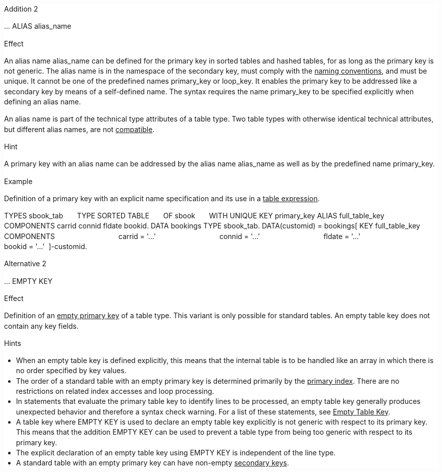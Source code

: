 Addition 2   

... ALIAS alias\_name

Effect

An alias name alias\_name can be defined for the primary key in sorted tables and hashed tables, for as long as the primary key is not generic. The alias name is in the namespace of the secondary key, must comply with the [naming conventions](https://help.sap.com/doc/abapdocu_756_index_htm/7.56/en-US/abennaming_conventions.htm), and must be unique. It cannot be one of the predefined names primary\_key or loop\_key. It enables the primary key to be addressed like a secondary key by means of a self-defined name. The syntax requires the name primary\_key to be specified explicitly when defining an alias name.

An alias name is part of the technical type attributes of a table type. Two table types with otherwise identical technical attributes, but different alias names, are not [compatible](https://help.sap.com/doc/abapdocu_756_index_htm/7.56/en-US/abencompatible_glosry.htm "Glossary Entry").

Hint

A primary key with an alias name can be addressed by the alias name alias\_name as well as by the predefined name primary\_key.

Example

Definition of a primary key with an explicit name specification and its use in a [table expression](https://help.sap.com/doc/abapdocu_756_index_htm/7.56/en-US/abentable_expression_glosry.htm "Glossary Entry").

TYPES sbook\_tab
      TYPE SORTED TABLE
      OF sbook
      WITH UNIQUE KEY primary\_key ALIAS full\_table\_key
           COMPONENTS carrid connid fldate bookid.
DATA bookings TYPE sbook\_tab.
DATA(customid) = bookings\[ KEY full\_table\_key COMPONENTS
                               carrid = '...'
                               connid = '...'
                               fldate = '...'
                               bookid = '...'  \]-customid.

Alternative 2   

... EMPTY KEY

Effect

Definition of an [empty primary key](https://help.sap.com/doc/abapdocu_756_index_htm/7.56/en-US/abenitab_empty_key.htm) of a table type. This variant is only possible for standard tables. An empty table key does not contain any key fields.

Hints

-   When an empty table key is defined explicitly, this means that the internal table is to be handled like an array in which there is no order specified by key values.
-   The order of a standard table with an empty primary key is determined primarily by the [primary index](https://help.sap.com/doc/abapdocu_756_index_htm/7.56/en-US/abenprimary_table_index_glosry.htm "Glossary Entry"). There are no restrictions on related index accesses and loop processing.
-   In statements that evaluate the primary table key to identify lines to be processed, an empty table key generally produces unexpected behavior and therefore a syntax check warning. For a list of these statements, see [Empty Table Key](https://help.sap.com/doc/abapdocu_756_index_htm/7.56/en-US/abenitab_empty_key.htm).
-   A table key where EMPTY KEY is used to declare an empty table key explicitly is not generic with respect to its primary key. This means that the addition EMPTY KEY can be used to prevent a table type from being too generic with respect to its primary key.
-   The explicit declaration of an empty table key using EMPTY KEY is independent of the line type.
-   A standard table with an empty primary key can have non-empty [secondary keys](https://help.sap.com/doc/abapdocu_756_index_htm/7.56/en-US/abensecondary_key_glosry.htm "Glossary Entry").